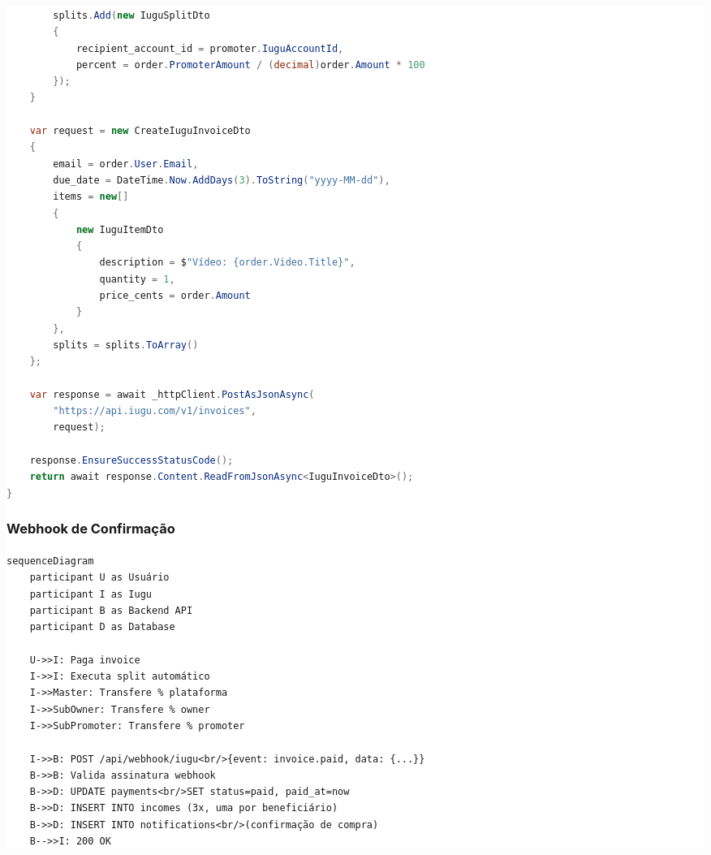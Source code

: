 ```csharp
        splits.Add(new IuguSplitDto
        {
            recipient_account_id = promoter.IuguAccountId,
            percent = order.PromoterAmount / (decimal)order.Amount * 100
        });
    }
    
    var request = new CreateIuguInvoiceDto
    {
        email = order.User.Email,
        due_date = DateTime.Now.AddDays(3).ToString("yyyy-MM-dd"),
        items = new[]
        {
            new IuguItemDto
            {
                description = $"Vídeo: {order.Video.Title}",
                quantity = 1,
                price_cents = order.Amount
            }
        },
        splits = splits.ToArray()
    };
    
    var response = await _httpClient.PostAsJsonAsync(
        "https://api.iugu.com/v1/invoices",
        request);
    
    response.EnsureSuccessStatusCode();
    return await response.Content.ReadFromJsonAsync<IuguInvoiceDto>();
}
```

### Webhook de Confirmação

```mermaid
sequenceDiagram
    participant U as Usuário
    participant I as Iugu
    participant B as Backend API
    participant D as Database
    
    U->>I: Paga invoice
    I->>I: Executa split automático
    I->>Master: Transfere % plataforma
    I->>SubOwner: Transfere % owner
    I->>SubPromoter: Transfere % promoter
    
    I->>B: POST /api/webhook/iugu<br/>{event: invoice.paid, data: {...}}
    B->>B: Valida assinatura webhook
    B->>D: UPDATE payments<br/>SET status=paid, paid_at=now
    B->>D: INSERT INTO incomes (3x, uma por beneficiário)
    B->>D: INSERT INTO notifications<br/>(confirmação de compra)
    B-->>I: 200 OK
```
